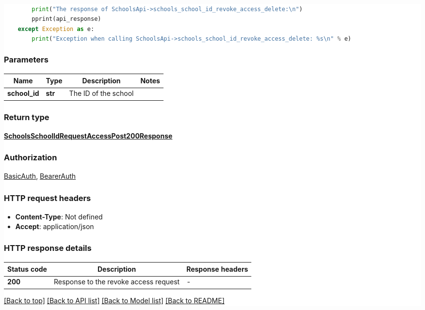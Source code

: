 ```python
        print("The response of SchoolsApi->schools_school_id_revoke_access_delete:\n")
        pprint(api_response)
    except Exception as e:
        print("Exception when calling SchoolsApi->schools_school_id_revoke_access_delete: %s\n" % e)
```


### Parameters

Name | Type | Description  | Notes
------------- | ------------- | ------------- | -------------
 **school_id** | **str**| The ID of the school | 

### Return type

[**SchoolsSchoolIdRequestAccessPost200Response**](SchoolsSchoolIdRequestAccessPost200Response.md)

### Authorization

[BasicAuth](../README.md#BasicAuth), [BearerAuth](../README.md#BearerAuth)

### HTTP request headers

 - **Content-Type**: Not defined
 - **Accept**: application/json

### HTTP response details
| Status code | Description | Response headers |
|-------------|-------------|------------------|
**200** | Response to the revoke access request |  -  |

[[Back to top]](#) [[Back to API list]](../README.md#documentation-for-api-endpoints) [[Back to Model list]](../README.md#documentation-for-models) [[Back to README]](../README.md)

